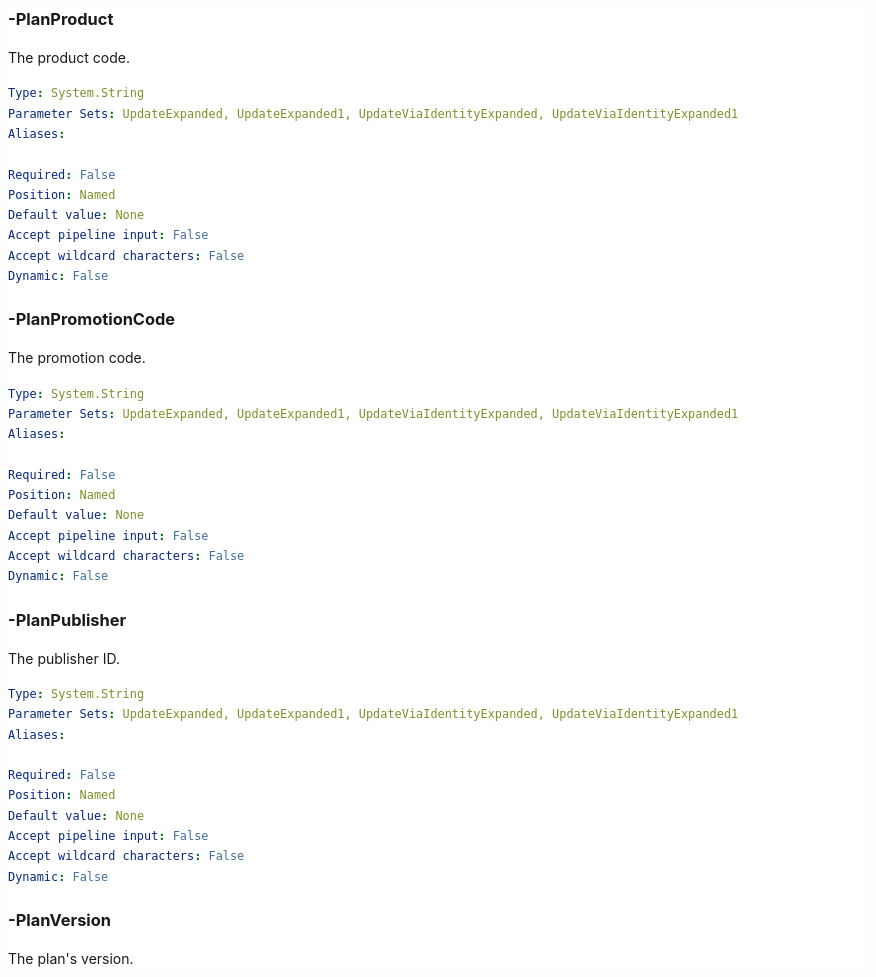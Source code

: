 ### -PlanProduct
The product code.

```yaml
Type: System.String
Parameter Sets: UpdateExpanded, UpdateExpanded1, UpdateViaIdentityExpanded, UpdateViaIdentityExpanded1
Aliases:

Required: False
Position: Named
Default value: None
Accept pipeline input: False
Accept wildcard characters: False
Dynamic: False
```

### -PlanPromotionCode
The promotion code.

```yaml
Type: System.String
Parameter Sets: UpdateExpanded, UpdateExpanded1, UpdateViaIdentityExpanded, UpdateViaIdentityExpanded1
Aliases:

Required: False
Position: Named
Default value: None
Accept pipeline input: False
Accept wildcard characters: False
Dynamic: False
```

### -PlanPublisher
The publisher ID.

```yaml
Type: System.String
Parameter Sets: UpdateExpanded, UpdateExpanded1, UpdateViaIdentityExpanded, UpdateViaIdentityExpanded1
Aliases:

Required: False
Position: Named
Default value: None
Accept pipeline input: False
Accept wildcard characters: False
Dynamic: False
```

### -PlanVersion
The plan's version.
